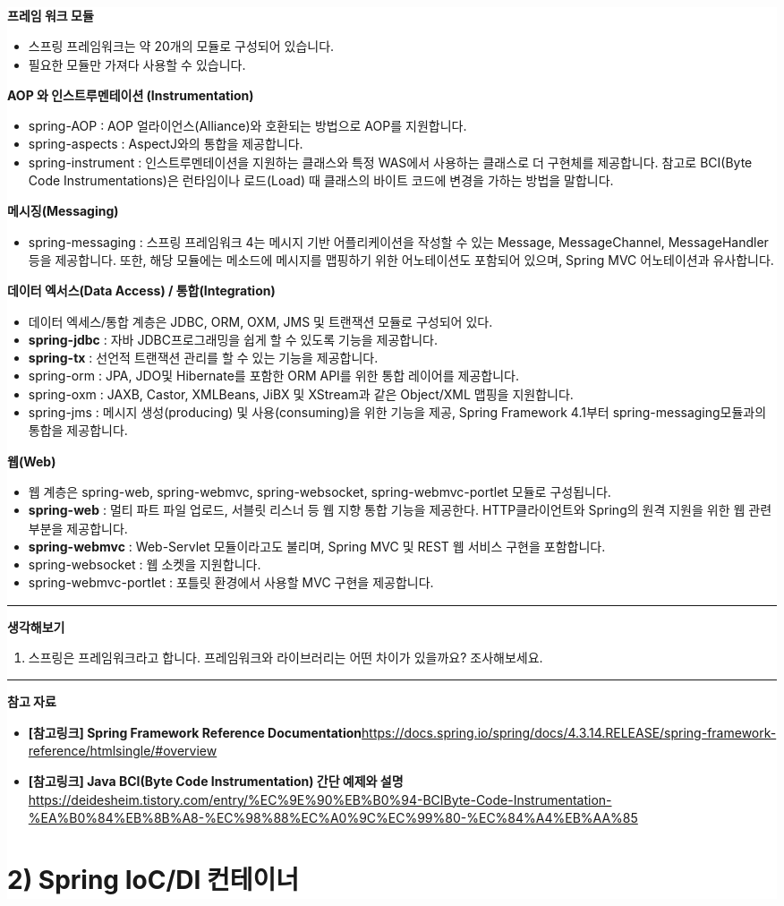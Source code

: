    

**프레임 워크 모듈**

- 스프링 프레임워크는 약 20개의 모듈로 구성되어 있습니다.
- 필요한 모듈만 가져다 사용할 수 있습니다.

**AOP 와 인스트루멘테이션 (Instrumentation)**

- spring-AOP : AOP 얼라이언스(Alliance)와 호환되는 방법으로 AOP를 지원합니다.
- spring-aspects : AspectJ와의 통합을 제공합니다.
- spring-instrument : 인스트루멘테이션을 지원하는 클래스와 특정 WAS에서 사용하는 클래스로 더 구현체를 제공합니다. 참고로 BCI(Byte Code Instrumentations)은 런타임이나 로드(Load) 때 클래스의 바이트 코드에 변경을 가하는 방법을 말합니다.

**메시징(Messaging)**

- spring-messaging : 스프링 프레임워크 4는 메시지 기반 어플리케이션을 작성할 수 있는 Message, MessageChannel, MessageHandler 등을 제공합니다. 또한, 해당 모듈에는 메소드에 메시지를 맵핑하기 위한 어노테이션도 포함되어 있으며, Spring MVC 어노테이션과 유사합니다.

 

**데이터 엑서스(Data Access) / 통합(Integration)**

- 데이터 엑세스/통합 계층은 JDBC, ORM, OXM, JMS 및 트랜잭션 모듈로 구성되어 있다.
- **spring-jdbc** : 자바 JDBC프로그래밍을 쉽게 할 수 있도록 기능을 제공합니다.
- **spring-tx** : 선언적 트랜잭션 관리를 할 수 있는 기능을 제공합니다.
- spring-orm : JPA, JDO및 Hibernate를 포함한 ORM API를 위한 통합 레이어를 제공합니다.
- spring-oxm : JAXB, Castor, XMLBeans, JiBX 및 XStream과 같은 Object/XML 맵핑을 지원합니다.
- spring-jms : 메시지 생성(producing) 및 사용(consuming)을 위한 기능을 제공, Spring Framework 4.1부터 spring-messaging모듈과의 통합을 제공합니다.

**웹(Web)**

- 웹 계층은 spring-web, spring-webmvc, spring-websocket, spring-webmvc-portlet 모듈로 구성됩니다.
- **spring-web** : 멀티 파트 파일 업로드, 서블릿 리스너 등 웹 지향 통합 기능을 제공한다. HTTP클라이언트와 Spring의 원격 지원을 위한 웹 관련 부분을 제공합니다.
- **spring-webmvc** : Web-Servlet 모듈이라고도 불리며, Spring MVC 및 REST 웹 서비스 구현을 포함합니다.
- spring-websocket : 웹 소켓을 지원합니다.
- spring-webmvc-portlet : 포틀릿 환경에서 사용할 MVC 구현을 제공합니다.

------

**생각해보기**

1. 스프링은 프레임워크라고 합니다. 프레임워크와 라이브러리는 어떤 차이가 있을까요? 조사해보세요.

------

**참고 자료**

- **[참고링크] Spring Framework Reference Documentation**<https://docs.spring.io/spring/docs/4.3.14.RELEASE/spring-framework-reference/htmlsingle/#overview>


- **[참고링크] Java BCI(Byte Code Instrumentation) 간단 예제와 설명**<https://deidesheim.tistory.com/entry/%EC%9E%90%EB%B0%94-BCIByte-Code-Instrumentation-%EA%B0%84%EB%8B%A8-%EC%98%88%EC%A0%9C%EC%99%80-%EC%84%A4%EB%AA%85>


# 2) Spring IoC/DI 컨테이너
